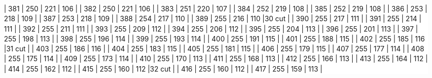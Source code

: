| 381 |  250 | 221 | 106 |
| 382 |  250 | 221 | 106 |
| 383 |  251 | 220 | 107 |
| 384 |  252 | 219 | 108 |
| 385 |  252 | 219 | 108 |
| 386 |  253 | 218 | 109 |
| 387 |  253 | 218 | 109 |
| 388 |  254 | 217 | 110 |
| 389 |  255 | 216 | 110 |30 cut |
| 390 |  255 | 217 | 111 |
| 391 |  255 | 214 | 111 |
| 392 |  255 | 211 | 111 |
| 393 |  255 | 209 | 112 |
| 394 |  255 | 206 | 112 |
| 395 |  255 | 204 | 113 |
| 396 |  255 | 201 | 113 |
| 397 |  255 | 198 | 113 |
| 398 |  255 | 196 | 114 |
| 399 |  255 | 193 | 114 |
| 400 |  255 | 191 | 115 |
| 401 |  255 | 188 | 115 |
| 402 |  255 | 185 | 116 |31 cut |
| 403 |  255 | 186 | 116 |
| 404 |  255 | 183 | 115 |
| 405 |  255 | 181 | 115 |
| 406 |  255 | 179 | 115 |
| 407 |  255 | 177 | 114 |
| 408 |  255 | 175 | 114 |
| 409 |  255 | 173 | 114 |
| 410 |  255 | 170 | 113 |
| 411 |  255 | 168 | 113 |
| 412 |  255 | 166 | 113 |
| 413 |  255 | 164 | 112 |
| 414 |  255 | 162 | 112 |
| 415 |  255 | 160 | 112 |32 cut |
| 416 |  255 | 160 | 112 |
| 417 |  255 | 159 | 113 |